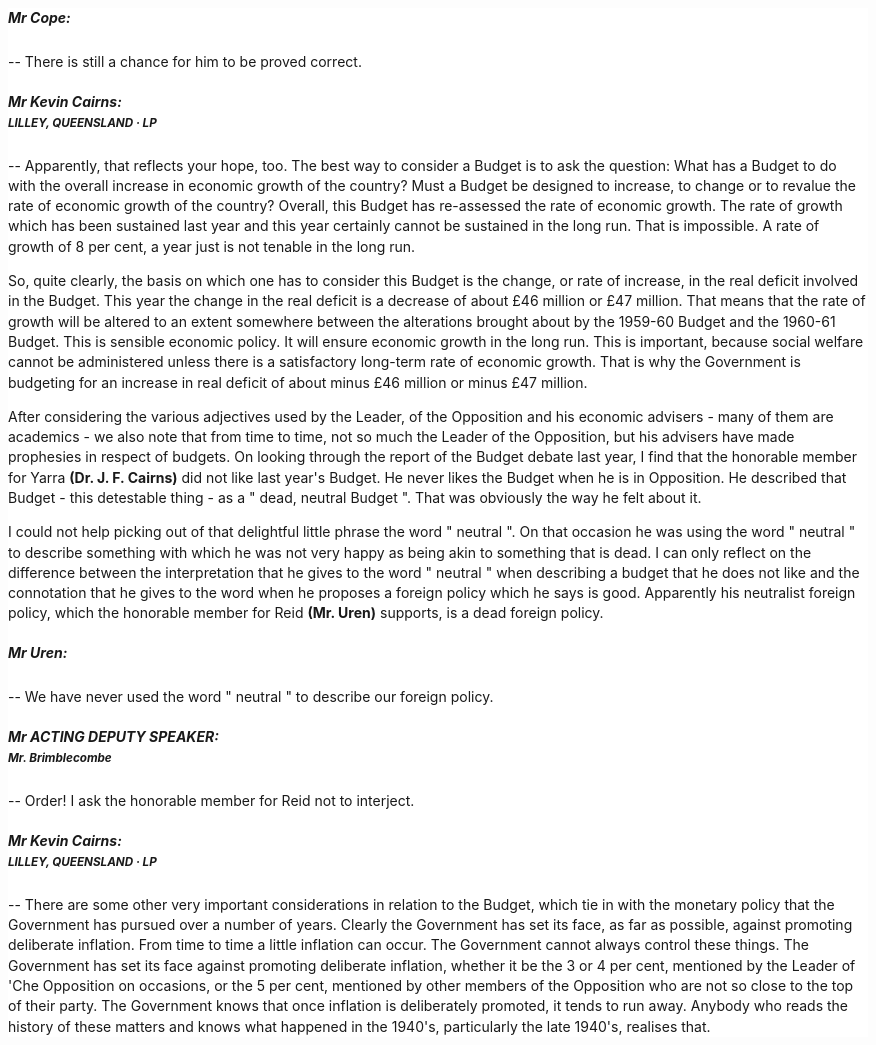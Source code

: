 ##### Mr Cope:

-- There is still a chance for him to be proved correct. 

##### Mr Kevin Cairns:<br><small class="text-muted">LILLEY, QUEENSLAND &middot; LP</small>

-- Apparently, that reflects your hope, too. The best way to consider a Budget is to ask the question: What has a Budget to do with the overall increase in economic growth of the country? Must a Budget be designed to increase, to change or to revalue the rate of economic growth of the country? Overall, this Budget has re-assessed the rate of economic growth. The rate of growth which has been sustained last year and this year certainly cannot be sustained in the long run. That is impossible. A rate of growth of 8 per cent, a year just is not tenable in the long run. 

So, quite clearly, the basis on which one has to consider this Budget is the change, or rate of increase, in the real deficit involved in the Budget. This year the change in the real deficit is a decrease of about £46 million or £47 million. That means that the rate of growth will be altered to an extent somewhere between the alterations brought about by the 1959-60 Budget and the 1960-61 Budget. This is sensible economic policy. It will ensure economic growth in the long run. This is important, because social welfare cannot be administered unless there is a satisfactory long-term rate of economic growth. That is why the Government is budgeting for an increase in real deficit of about minus £46 million or minus £47 million. 

After considering the various adjectives used by the Leader, of the Opposition and his economic advisers - many of them are academics - we also note that from time to time, not so much the Leader of the Opposition, but his advisers have made prophesies in respect of budgets. On looking through the report of the Budget debate last year, I find that the honorable member for Yarra  **(Dr. J. F. Cairns)**  did not like last year's Budget. He never likes the Budget when he is in Opposition. He described that Budget - this detestable thing - as a " dead, neutral Budget ". That was obviously the way he felt about it. 

I could not help picking out of that delightful little phrase the word " neutral ". On that occasion he was using the word " neutral " to describe something with which he was not very happy as being akin to something that is dead. I can only reflect on the difference between the interpretation that he gives to the word " neutral " when describing a budget that he does not like and the connotation that he gives to the word when he proposes a foreign policy which he says is good. Apparently his neutralist foreign policy, which the honorable member for Reid  **(Mr. Uren)**  supports, is a dead foreign policy. 

##### Mr Uren:

-- We have never used the word " neutral " to describe our foreign policy. 

##### Mr ACTING DEPUTY SPEAKER:<br><small class="text-muted">Mr. Brimblecombe</small>

-- Order! I ask the honorable member for Reid not to interject. 

##### Mr Kevin Cairns:<br><small class="text-muted">LILLEY, QUEENSLAND &middot; LP</small>

-- There are some other very important considerations in relation to the Budget, which tie in with the monetary policy that the Government has pursued over a number of years. Clearly the Government has set its face, as far as possible, against promoting deliberate inflation. From time to time a little inflation can occur. The Government cannot always control these things. The Government has set its face against promoting deliberate inflation, whether it be the 3 or 4 per cent, mentioned by the Leader of 'Che Opposition on occasions, or the 5 per cent, mentioned by other members of the Opposition who are not so close to the top of their party. The Government knows that once inflation is deliberately promoted, it tends to run away. Anybody who reads the history of these matters and knows what happened in the 1940's, particularly the late 1940's, realises that. 
